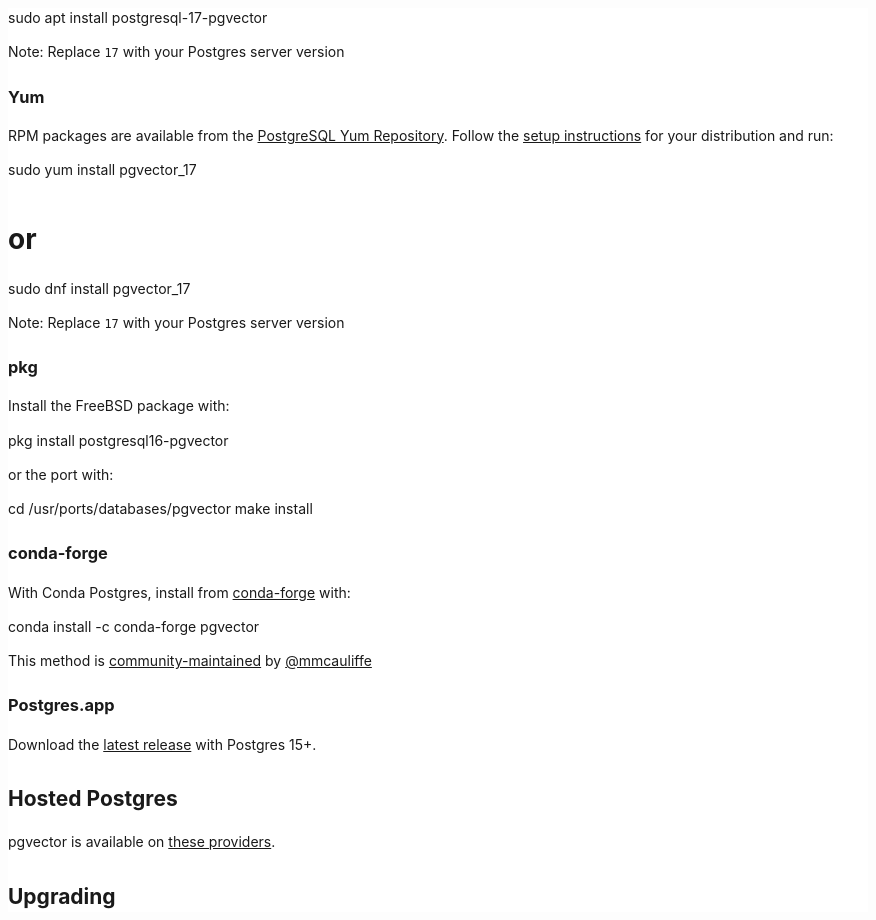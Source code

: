 sudo apt install postgresql-17-pgvector

Note: Replace `17` with your Postgres server version

### Yum

[](http://github.com/pgvector/pgvector#yum)

RPM packages are available from the [PostgreSQL Yum Repository](https://yum.postgresql.org/). Follow the [setup instructions](https://www.postgresql.org/download/linux/redhat/) for your distribution and run:

sudo yum install pgvector\_17
# or
sudo dnf install pgvector\_17

Note: Replace `17` with your Postgres server version

### pkg

[](http://github.com/pgvector/pgvector#pkg)

Install the FreeBSD package with:

pkg install postgresql16-pgvector

or the port with:

cd /usr/ports/databases/pgvector
make install

### conda-forge

[](http://github.com/pgvector/pgvector#conda-forge)

With Conda Postgres, install from [conda-forge](https://anaconda.org/conda-forge/pgvector) with:

conda install -c conda-forge pgvector

This method is [community-maintained](https://github.com/conda-forge/pgvector-feedstock) by [@mmcauliffe](https://github.com/mmcauliffe)

### Postgres.app

[](http://github.com/pgvector/pgvector#postgresapp)

Download the [latest release](https://postgresapp.com/downloads.html) with Postgres 15+.

Hosted Postgres
---------------

[](http://github.com/pgvector/pgvector#hosted-postgres)

pgvector is available on [these providers](https://github.com/pgvector/pgvector/issues/54).

Upgrading
---------
